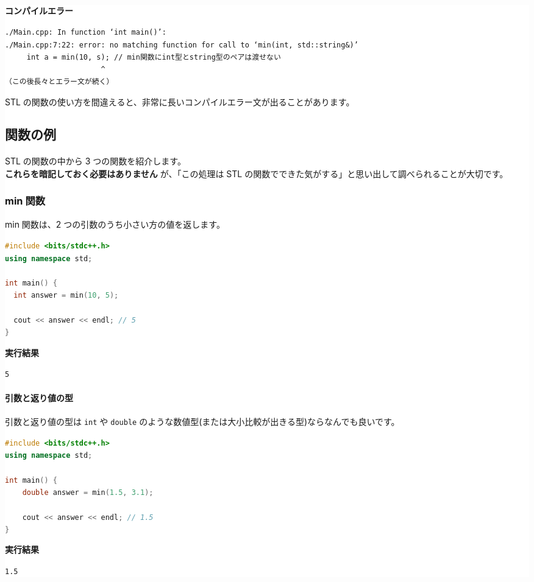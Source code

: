 **コンパイルエラー**

```
./Main.cpp: In function ‘int main()’:
./Main.cpp:7:22: error: no matching function for call to ‘min(int, std::string&)’
     int a = min(10, s); // min関数にint型とstring型のペアは渡せない
                      ^
（この後長々とエラー文が続く）
```

STL の関数の使い方を間違えると、非常に長いコンパイルエラー文が出ることがあります。

## 関数の例

STL の関数の中から 3 つの関数を紹介します。\
**これらを暗記しておく必要はありません** が、「この処理は STL の関数でできた気がする」と思い出して調べられることが大切です。

### min 関数

min 関数は、2 つの引数のうち小さい方の値を返します。

```c++
#include <bits/stdc++.h>
using namespace std;

int main() {
  int answer = min(10, 5);

  cout << answer << endl; // 5
}
```

**実行結果**

```
5
```

#### 引数と返り値の型

引数と返り値の型は `int` や `double` のような数値型(または大小比較が出きる型)ならなんでも良いです。

```c++
#include <bits/stdc++.h>
using namespace std;

int main() {
    double answer = min(1.5, 3.1);

    cout << answer << endl; // 1.5
}
```

**実行結果**

```
1.5
```
